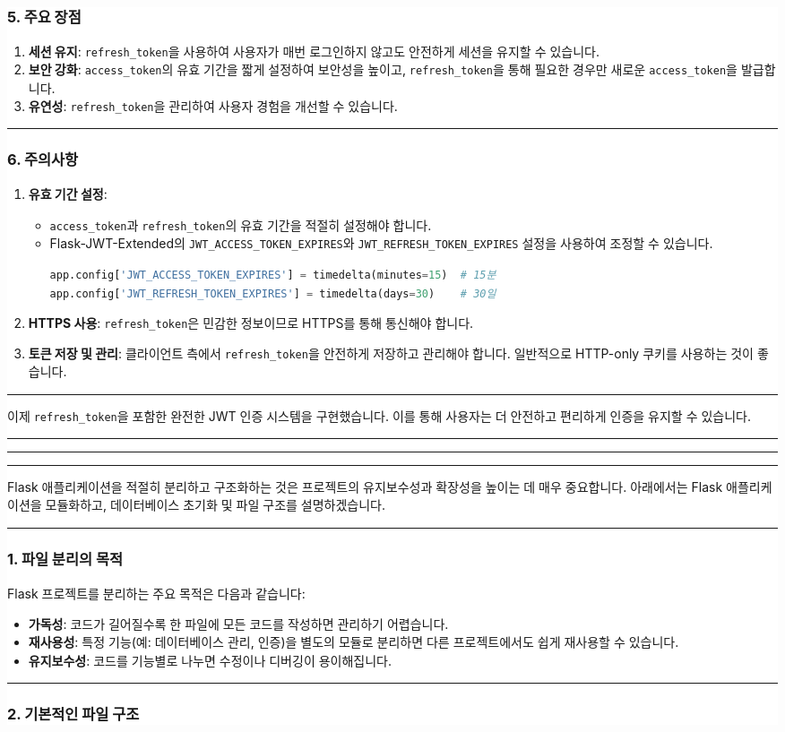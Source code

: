 
### 5. 주요 장점

1. **세션 유지**: `refresh_token`을 사용하여 사용자가 매번 로그인하지 않고도 안전하게 세션을 유지할 수 있습니다.
2. **보안 강화**: `access_token`의 유효 기간을 짧게 설정하여 보안성을 높이고, `refresh_token`을 통해 필요한 경우만 새로운 `access_token`을 발급합니다.
3. **유연성**: `refresh_token`을 관리하여 사용자 경험을 개선할 수 있습니다.

---

### 6. 주의사항

1. **유효 기간 설정**:
   - `access_token`과 `refresh_token`의 유효 기간을 적절히 설정해야 합니다.
   - Flask-JWT-Extended의 `JWT_ACCESS_TOKEN_EXPIRES`와 `JWT_REFRESH_TOKEN_EXPIRES` 설정을 사용하여 조정할 수 있습니다.
     ```python
     app.config['JWT_ACCESS_TOKEN_EXPIRES'] = timedelta(minutes=15)  # 15분
     app.config['JWT_REFRESH_TOKEN_EXPIRES'] = timedelta(days=30)    # 30일
     ```

2. **HTTPS 사용**: `refresh_token`은 민감한 정보이므로 HTTPS를 통해 통신해야 합니다.

3. **토큰 저장 및 관리**: 클라이언트 측에서 `refresh_token`을 안전하게 저장하고 관리해야 합니다. 일반적으로 HTTP-only 쿠키를 사용하는 것이 좋습니다.

---

이제 `refresh_token`을 포함한 완전한 JWT 인증 시스템을 구현했습니다. 이를 통해 사용자는 더 안전하고 편리하게 인증을 유지할 수 있습니다.














---
---
---

Flask 애플리케이션을 적절히 분리하고 구조화하는 것은 프로젝트의 유지보수성과 확장성을 높이는 데 매우 중요합니다. 아래에서는 Flask 애플리케이션을 모듈화하고, 데이터베이스 초기화 및 파일 구조를 설명하겠습니다.

---

### 1. **파일 분리의 목적**

Flask 프로젝트를 분리하는 주요 목적은 다음과 같습니다:
- **가독성**: 코드가 길어질수록 한 파일에 모든 코드를 작성하면 관리하기 어렵습니다.
- **재사용성**: 특정 기능(예: 데이터베이스 관리, 인증)을 별도의 모듈로 분리하면 다른 프로젝트에서도 쉽게 재사용할 수 있습니다.
- **유지보수성**: 코드를 기능별로 나누면 수정이나 디버깅이 용이해집니다.

---

### 2. **기본적인 파일 구조**
